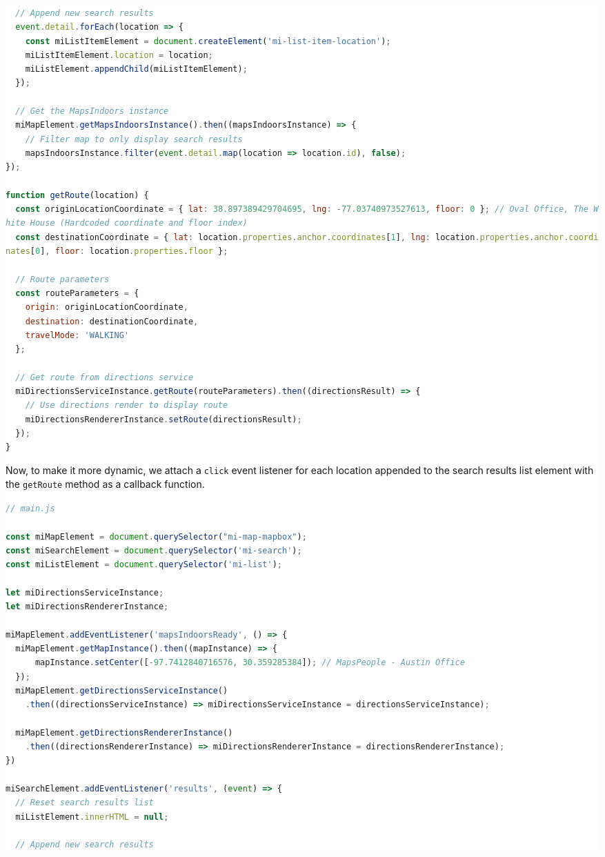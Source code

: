 ```javascript
  // Append new search results
  event.detail.forEach(location => {
    const miListItemElement = document.createElement('mi-list-item-location');
    miListItemElement.location = location;
    miListElement.appendChild(miListItemElement);
  });

  // Get the MapsIndoors instance
  miMapElement.getMapsIndoorsInstance().then((mapsIndoorsInstance) => {
    // Filter map to only display search results
    mapsIndoorsInstance.filter(event.detail.map(location => location.id), false);
});

function getRoute(location) {
  const originLocationCoordinate = { lat: 38.897389429704695, lng: -77.03740973527613, floor: 0 }; // Oval Office, The White House (Hardcoded coordinate and floor index)
  const destinationCoordinate = { lat: location.properties.anchor.coordinates[1], lng: location.properties.anchor.coordinates[0], floor: location.properties.floor };

  // Route parameters
  const routeParameters = {
    origin: originLocationCoordinate,
    destination: destinationCoordinate,
    travelMode: 'WALKING'
  };

  // Get route from directions service
  miDirectionsServiceInstance.getRoute(routeParameters).then((directionsResult) => {
    // Use directions render to display route
    miDirectionsRendererInstance.setRoute(directionsResult);
  });
}
```

Now, to make it more dynamic, we attach a `click` event listener for each location appended to the search results list element with the `getRoute` method as a callback function.

```javascript
// main.js

const miMapElement = document.querySelector("mi-map-mapbox");
const miSearchElement = document.querySelector('mi-search');
const miListElement = document.querySelector('mi-list');

let miDirectionsServiceInstance;
let miDirectionsRendererInstance;

miMapElement.addEventListener('mapsIndoorsReady', () => {
  miMapElement.getMapInstance().then((mapInstance) => {
      mapInstance.setCenter([-97.7412840716576, 30.359285384]); // MapsPeople - Austin Office
  });
  miMapElement.getDirectionsServiceInstance()
    .then((directionsServiceInstance) => miDirectionsServiceInstance = directionsServiceInstance);

  miMapElement.getDirectionsRendererInstance()
    .then((directionsRendererInstance) => miDirectionsRendererInstance = directionsRendererInstance);
})

miSearchElement.addEventListener('results', (event) => {
  // Reset search results list
  miListElement.innerHTML = null;

  // Append new search results
```